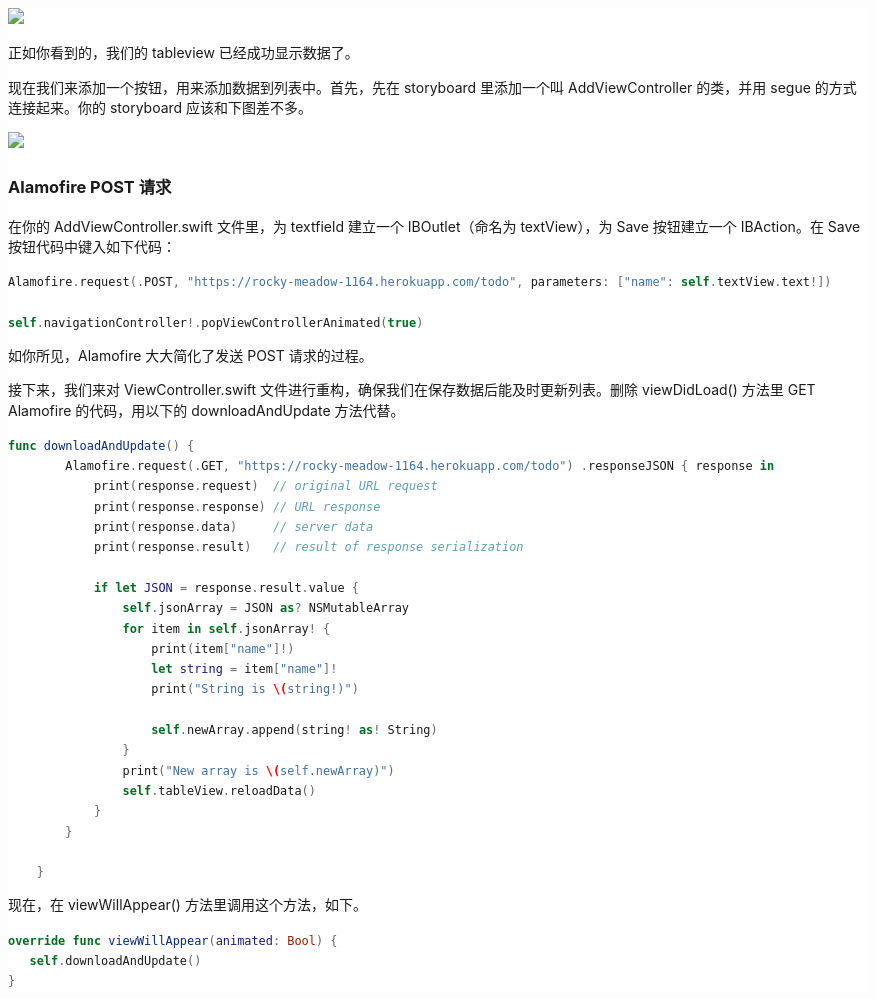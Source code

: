![](https://www.appcoda.com/wp-content/uploads/2015/11/Screen-Shot-2015-11-26-at-10.16.39-PM-2-1024x576.png)

正如你看到的，我们的 tableview 已经成功显示数据了。

现在我们来添加一个按钮，用来添加数据到列表中。首先，先在 storyboard 里添加一个叫 AddViewController 的类，并用 segue 的方式连接起来。你的 storyboard 应该和下图差不多。

![](https://www.appcoda.com/wp-content/uploads/2015/11/Screen-Shot-2015-11-26-at-11.34.59-PM-2-1024x576.png)

### Alamofire POST 请求

在你的 AddViewController.swift 文件里，为 textfield 建立一个 IBOutlet（命名为 textView），为 Save 按钮建立一个 IBAction。在 Save 按钮代码中键入如下代码：

```swift
Alamofire.request(.POST, "https://rocky-meadow-1164.herokuapp.com/todo", parameters: ["name": self.textView.text!])

self.navigationController!.popViewControllerAnimated(true)
```

如你所见，Alamofire 大大简化了发送 POST 请求的过程。

接下来，我们来对 ViewController.swift 文件进行重构，确保我们在保存数据后能及时更新列表。删除 viewDidLoad() 方法里 GET Alamofire 的代码，用以下的 downloadAndUpdate 方法代替。

```swift
func downloadAndUpdate() {
        Alamofire.request(.GET, "https://rocky-meadow-1164.herokuapp.com/todo") .responseJSON { response in
            print(response.request)  // original URL request
            print(response.response) // URL response
            print(response.data)     // server data
            print(response.result)   // result of response serialization

            if let JSON = response.result.value {
                self.jsonArray = JSON as? NSMutableArray
                for item in self.jsonArray! {
                    print(item["name"]!)
                    let string = item["name"]!
                    print("String is \(string!)")

                    self.newArray.append(string! as! String)
                }
                print("New array is \(self.newArray)")
                self.tableView.reloadData()
            }
        }

    }
```

现在，在 viewWillAppear() 方法里调用这个方法，如下。

```swift
override func viewWillAppear(animated: Bool) {
   self.downloadAndUpdate()
}
```
